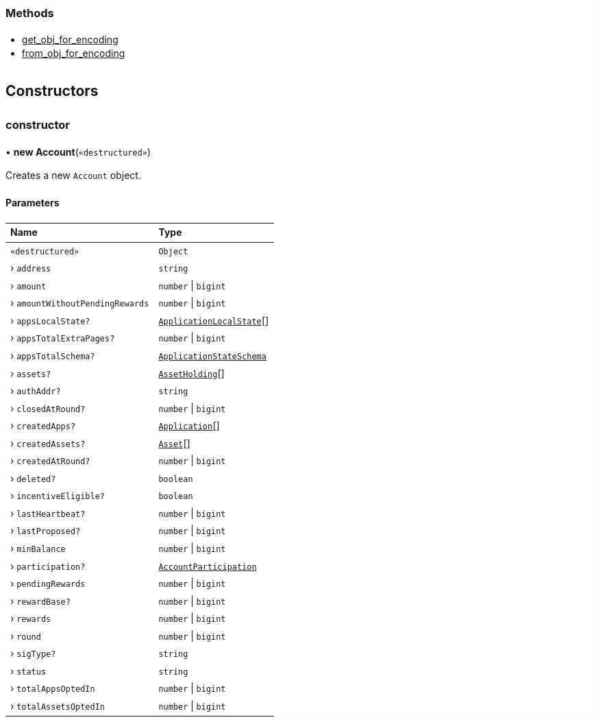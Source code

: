 ### Methods

- [get\_obj\_for\_encoding](indexerModels.Account.md#get_obj_for_encoding)
- [from\_obj\_for\_encoding](indexerModels.Account.md#from_obj_for_encoding)

## Constructors

### constructor

• **new Account**(`«destructured»`)

Creates a new `Account` object.

#### Parameters

| Name | Type |
| :------ | :------ |
| `«destructured»` | `Object` |
| › `address` | `string` |
| › `amount` | `number` \| `bigint` |
| › `amountWithoutPendingRewards` | `number` \| `bigint` |
| › `appsLocalState?` | [`ApplicationLocalState`](indexerModels.ApplicationLocalState.md)[] |
| › `appsTotalExtraPages?` | `number` \| `bigint` |
| › `appsTotalSchema?` | [`ApplicationStateSchema`](indexerModels.ApplicationStateSchema.md) |
| › `assets?` | [`AssetHolding`](indexerModels.AssetHolding.md)[] |
| › `authAddr?` | `string` |
| › `closedAtRound?` | `number` \| `bigint` |
| › `createdApps?` | [`Application`](indexerModels.Application.md)[] |
| › `createdAssets?` | [`Asset`](indexerModels.Asset.md)[] |
| › `createdAtRound?` | `number` \| `bigint` |
| › `deleted?` | `boolean` |
| › `incentiveEligible?` | `boolean` |
| › `lastHeartbeat?` | `number` \| `bigint` |
| › `lastProposed?` | `number` \| `bigint` |
| › `minBalance` | `number` \| `bigint` |
| › `participation?` | [`AccountParticipation`](indexerModels.AccountParticipation.md) |
| › `pendingRewards` | `number` \| `bigint` |
| › `rewardBase?` | `number` \| `bigint` |
| › `rewards` | `number` \| `bigint` |
| › `round` | `number` \| `bigint` |
| › `sigType?` | `string` |
| › `status` | `string` |
| › `totalAppsOptedIn` | `number` \| `bigint` |
| › `totalAssetsOptedIn` | `number` \| `bigint` |